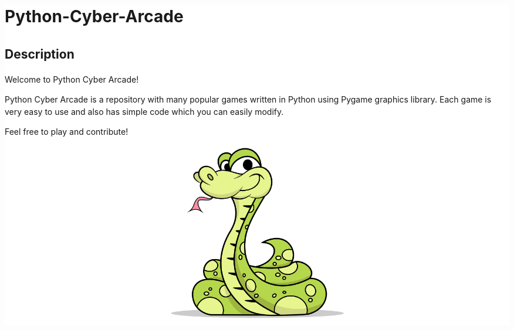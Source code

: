 # Python-Cyber-Arcade

## Description

Welcome to Python Cyber Arcade!

Python Cyber Arcade is a repository with many popular games written in Python using Pygame graphics library. Each game is very easy to use and also has simple code which you can easily modify.

Feel free to play and contribute!

<div align="center">
	<img src="logo.jpg" width="300">
</div>
